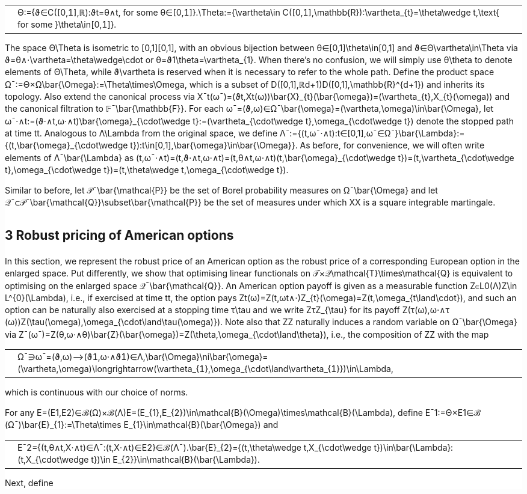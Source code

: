 |  |  |  |
| --- | --- | --- |
|  | Θ:={ϑ∈C​([0,1],ℝ):ϑt=θ∧t, for some ​θ∈[0,1]}.\Theta:=\{\vartheta\in C([0,1],\mathbb{R}):\vartheta\_{t}=\theta\wedge t,\text{ for some }\theta\in[0,1]\}. |  |

The space Θ\Theta is isometric to [0,1][0,1], with an obvious bijection between θ∈[0,1]\theta\in[0,1] and ϑ∈Θ\vartheta\in\Theta via ϑ=θ∧⋅\vartheta=\theta\wedge\cdot or θ=ϑ1\theta=\vartheta\_{1}.
When there’s no confusion, we will simply use θ\theta to denote elements of Θ\Theta, while ϑ\vartheta is reserved when it is necessary to refer to the whole path.
Define the product space Ω¯:=Θ×Ω\bar{\Omega}:=\Theta\times\Omega, which is a subset of D​([0,1],ℝd+1)D([0,1],\mathbb{R}^{d+1}) and inherits its topology. Also extend the canonical process via X¯t​(ω¯)=(ϑt,Xt​(ω))\bar{X}\_{t}(\bar{\omega})=(\vartheta\_{t},X\_{t}(\omega)) and the canonical filtration to 𝔽¯\bar{\mathbb{F}}.
For each ω¯=(ϑ,ω)∈Ω¯\bar{\omega}=(\vartheta,\omega)\in\bar{\Omega}, let ω¯⋅∧t:=(ϑ⋅∧t,ω⋅∧t)\bar{\omega}\_{\cdot\wedge t}:=(\vartheta\_{\cdot\wedge t},\omega\_{\cdot\wedge t}) denote the stopped path at time tt.
Analogous to Λ\Lambda from the original space, we define Λ¯:={(t,ω¯⋅∧t):t∈[0,1],ω¯∈Ω¯}\bar{\Lambda}:=\{(t,\bar{\omega}\_{\cdot\wedge t}):t\in[0,1],\bar{\omega}\in\bar{\Omega}\}. As before, for convenience, we will often write elements of Λ¯\bar{\Lambda} as
(t,ω¯⋅∧t)=(t,ϑ⋅∧t,ω⋅∧t)=(t,θ∧t,ω⋅∧t)(t,\bar{\omega}\_{\cdot\wedge t})=(t,\vartheta\_{\cdot\wedge t},\omega\_{\cdot\wedge t})=(t,\theta\wedge t,\omega\_{\cdot\wedge t}).

Similar to before, let 𝒫¯\bar{\mathcal{P}} be the set of Borel probability measures on Ω¯\bar{\Omega} and let 𝒬¯⊂𝒫¯\bar{\mathcal{Q}}\subset\bar{\mathcal{P}} be the set of measures under which XX is a square integrable martingale.

## 3 Robust pricing of American options

In this section, we represent the robust price of an American option as the robust price of a corresponding European option in the enlarged space. Put differently, we show that optimising linear functionals on 𝒯×𝒬\mathcal{T}\times\mathcal{Q} is equivalent to optimising on the enlarged space 𝒬¯\bar{\mathcal{Q}}.
An American option payoff is given as a measurable function Z∈L0​(Λ)Z\in L^{0}(\Lambda), i.e., if exercised at time tt, the option pays Zt​(ω)=Z​(t,ωt∧⁣⋅)Z\_{t}(\omega)=Z(t,\omega\_{t\land\cdot}), and such an option can be naturally also exercised at a stopping time τ\tau and we write ZτZ\_{\tau} for its payoff Z​(τ​(ω),ω⋅∧τ​(ω))Z(\tau(\omega),\omega\_{\cdot\land\tau(\omega)}). Note also that ZZ naturally induces a random variable on Ω¯\bar{\Omega} via Z¯​(ω¯)=Z​(θ,ω⋅∧θ)\bar{Z}(\bar{\omega})=Z(\theta,\omega\_{\cdot\land\theta}), i.e., the composition of ZZ with the map

|  |  |  |
| --- | --- | --- |
|  | Ω¯∋ω¯=(ϑ,ω)⟶(ϑ1,ω⋅∧ϑ1)∈Λ,\bar{\Omega}\ni\bar{\omega}=(\vartheta,\omega)\longrightarrow(\vartheta\_{1},\omega\_{\cdot\land\vartheta\_{1}})\in\Lambda, |  |

which is continuous with our choice of norms.

For any E=(E1,E2)∈ℬ​(Ω)×ℬ​(Λ)E=(E\_{1},E\_{2})\in\mathcal{B}(\Omega)\times\mathcal{B}(\Lambda),
define E¯1:=Θ×E1∈ℬ​(Ω¯)\bar{E}\_{1}:=\Theta\times E\_{1}\in\mathcal{B}(\bar{\Omega}) and

|  |  |  |
| --- | --- | --- |
|  | E¯2={(t,θ∧t,X⋅∧t)∈Λ¯:(t,X⋅∧t)∈E2}∈ℬ​(Λ¯).\bar{E}\_{2}=\{(t,\theta\wedge t,X\_{\cdot\wedge t})\in\bar{\Lambda}:(t,X\_{\cdot\wedge t})\in E\_{2}\}\in\mathcal{B}(\bar{\Lambda}). |  |

Next, define
